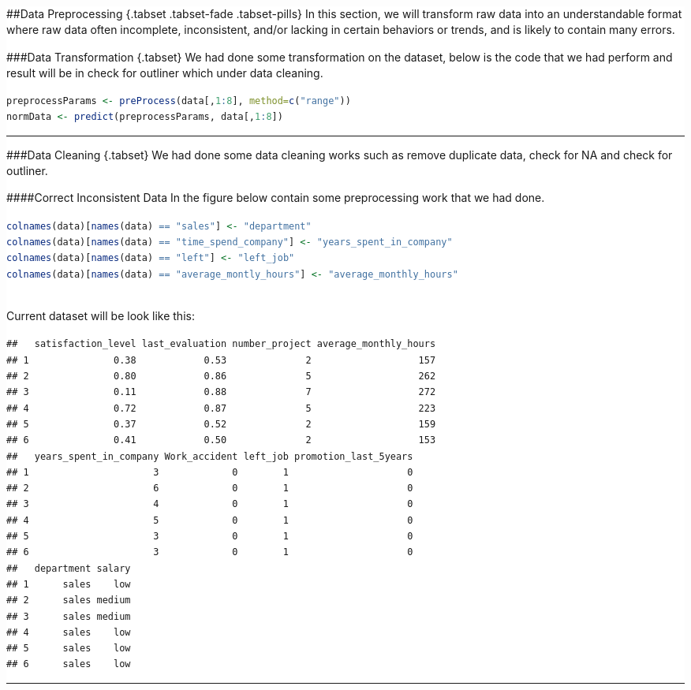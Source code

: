 
##Data Preprocessing {.tabset .tabset-fade .tabset-pills}
In this section, we will transform raw data into an understandable format where raw data often incomplete, inconsistent, and/or lacking in certain behaviors or trends, and is likely to contain many errors.


###Data Transformation {.tabset}
We had done some transformation on the dataset, below is the code that we had perform and result will be in check for outliner which under data cleaning.

```r
preprocessParams <- preProcess(data[,1:8], method=c("range"))
normData <- predict(preprocessParams, data[,1:8])
```
<hr>

###Data Cleaning {.tabset}
We had done some data cleaning works such as remove duplicate data, check for NA and check for outliner. 

####Correct Inconsistent Data
In the figure below contain some preprocessing work that we had done.

```r
colnames(data)[names(data) == "sales"] <- "department"
colnames(data)[names(data) == "time_spend_company"] <- "years_spent_in_company"
colnames(data)[names(data) == "left"] <- "left_job"
colnames(data)[names(data) == "average_montly_hours"] <- "average_monthly_hours"
```
<br>
Current dataset will be look like this:

```
##   satisfaction_level last_evaluation number_project average_monthly_hours
## 1               0.38            0.53              2                   157
## 2               0.80            0.86              5                   262
## 3               0.11            0.88              7                   272
## 4               0.72            0.87              5                   223
## 5               0.37            0.52              2                   159
## 6               0.41            0.50              2                   153
##   years_spent_in_company Work_accident left_job promotion_last_5years
## 1                      3             0        1                     0
## 2                      6             0        1                     0
## 3                      4             0        1                     0
## 4                      5             0        1                     0
## 5                      3             0        1                     0
## 6                      3             0        1                     0
##   department salary
## 1      sales    low
## 2      sales medium
## 3      sales medium
## 4      sales    low
## 5      sales    low
## 6      sales    low
```
<hr>
